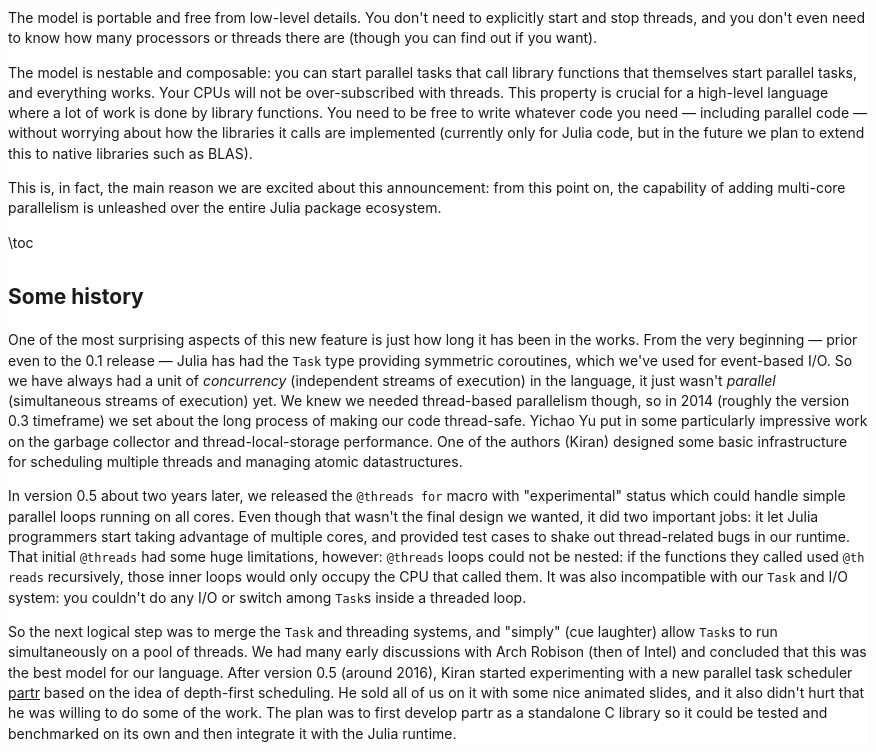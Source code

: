 The model is portable and free from low-level details.
You don't need to explicitly start and stop threads, and you don't even need to know how many processors or threads there are (though you can find out if you want).

The model is nestable and composable: you can start parallel tasks that call library functions that themselves start parallel tasks, and everything works.
Your CPUs will not be over-subscribed with threads.
This property is crucial for a high-level language where a lot of work is done by library functions.
You need to be free to write whatever code you need — including parallel code —
without worrying about how the libraries it calls are implemented (currently only for Julia code, but in the future we plan to extend this to native libraries such as BLAS).

This is, in fact, the main reason we are excited about this announcement: from this point on, the capability of adding multi-core parallelism is unleashed over the entire Julia package ecosystem.

\toc

## Some history

One of the most surprising aspects of this new feature is just how long it has been in the works.
From the very beginning — prior even to the 0.1 release — Julia has had the `Task` type providing symmetric coroutines, which we've used for event-based I/O.
So we have always had a unit of *concurrency* (independent streams of execution) in the language, it just wasn't *parallel* (simultaneous streams of execution) yet.
We knew we needed thread-based parallelism though, so in 2014 (roughly the version 0.3 timeframe) we set about the long process of making our code thread-safe.
Yichao Yu put in some particularly impressive work on the garbage collector and thread-local-storage performance.
One of the authors (Kiran) designed some basic infrastructure for scheduling multiple threads and managing atomic datastructures.

In version 0.5 about two years later, we released the `@threads for` macro with "experimental" status which could handle simple parallel loops running on all cores.
Even though that wasn't the final design we wanted, it did two important jobs:
it let Julia programmers start taking advantage of multiple cores, and provided
test cases to shake out thread-related bugs in our runtime.
That initial `@threads` had some huge limitations, however: `@threads` loops could not be nested: if the functions they called used `@threads` recursively, those inner loops would only occupy the CPU that called them.
It was also incompatible with our `Task` and I/O system: you couldn't do any I/O or switch among `Task`s inside a threaded loop.

So the next logical step was to merge the `Task` and threading systems, and "simply" (cue laughter) allow `Task`s to run simultaneously on a pool of threads.
We had many early discussions with Arch Robison (then of Intel) and concluded
that this was the best model for our language.
After version 0.5 (around 2016), Kiran started experimenting with a new parallel
task scheduler [partr][] based on the idea of depth-first scheduling.
He sold all of us on it with some nice animated slides, and it also didn't hurt that he was willing to do some of the work.
The plan was to first develop partr as a standalone C library so it could be tested and benchmarked on its own and then integrate it with the Julia runtime.


[free lunch]: http://www.gotw.ca/publications/concurrency-ddj.htm
[Cilk]: http://cilk.mit.edu/
[Intel Threading Building Blocks]: https://software.intel.com/en-us/intel-tbb/
[Go]: https://tour.golang.org/concurrency/1
[partr]: https://github.com/kpamnany/partr
[Juno IDE]: https://junolab.org/
[flipping a single bit]: https://github.com/JuliaLang/libuv/commit/26dbe5672c33fc885462c509fe2a9b36f35866fd
[missing exception handling personality]: https://github.com/JuliaLang/julia/pull/32570
[TAPIR]: http://cilk.mit.edu/tapir/
[here]: https://github.com/JuliaLang/julia/pull/31086
[TBB]: https://software.intel.com/en-us/node/506304
[Intel]: https://www.intel.com/
[relationalAI]: http://relational.ai/
[GitHub]: https://github.com/JuliaLang/julia/issues
[Discourse]: https://discourse.julialang.org/
[downloads page]: https://julialang.org/downloads/
[master branch]: https://github.com/JuliaLang/julia